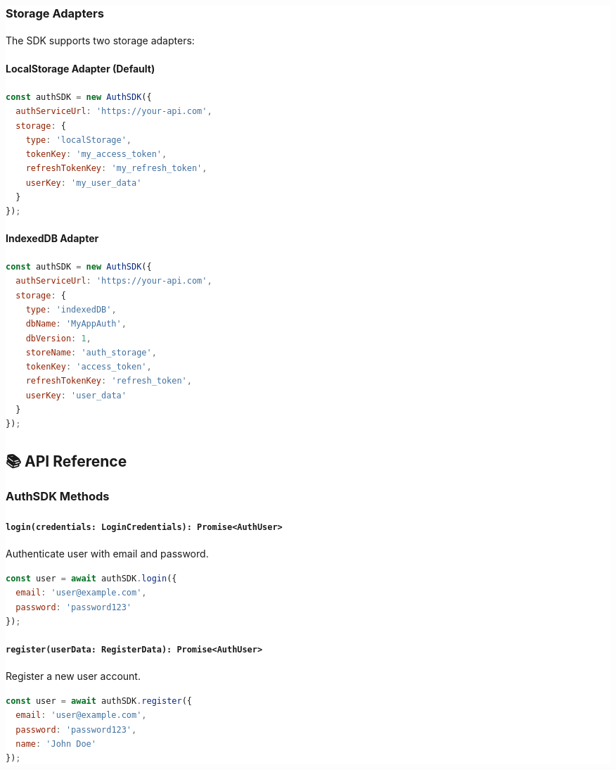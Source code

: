 ### Storage Adapters

The SDK supports two storage adapters:

#### LocalStorage Adapter (Default)
```javascript
const authSDK = new AuthSDK({
  authServiceUrl: 'https://your-api.com',
  storage: {
    type: 'localStorage',
    tokenKey: 'my_access_token',
    refreshTokenKey: 'my_refresh_token',
    userKey: 'my_user_data'
  }
});
```

#### IndexedDB Adapter
```javascript
const authSDK = new AuthSDK({
  authServiceUrl: 'https://your-api.com',
  storage: {
    type: 'indexedDB',
    dbName: 'MyAppAuth',
    dbVersion: 1,
    storeName: 'auth_storage',
    tokenKey: 'access_token',
    refreshTokenKey: 'refresh_token',
    userKey: 'user_data'
  }
});
```

## 📚 API Reference

### AuthSDK Methods

#### `login(credentials: LoginCredentials): Promise<AuthUser>`
Authenticate user with email and password.

```javascript
const user = await authSDK.login({
  email: 'user@example.com',
  password: 'password123'
});
```

#### `register(userData: RegisterData): Promise<AuthUser>`
Register a new user account.

```javascript
const user = await authSDK.register({
  email: 'user@example.com',
  password: 'password123',
  name: 'John Doe'
});
```
